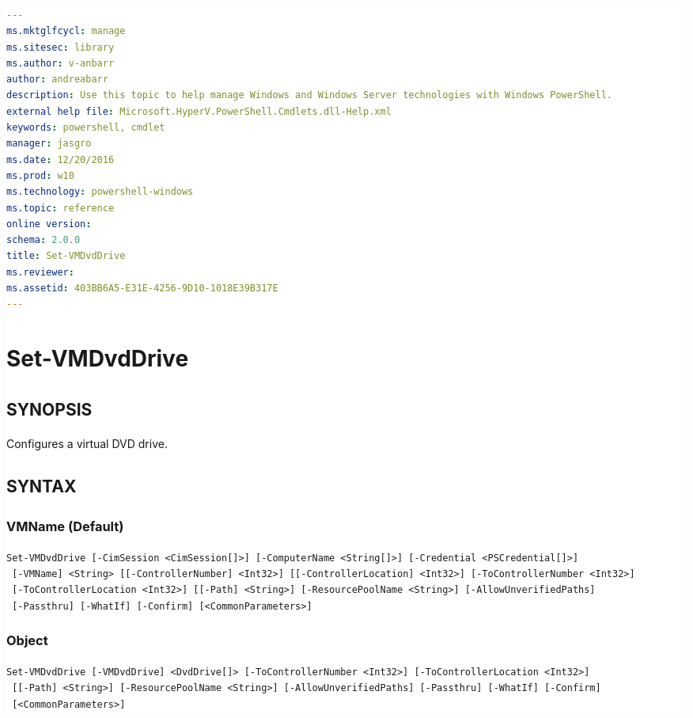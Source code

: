 ```yaml
---
ms.mktglfcycl: manage
ms.sitesec: library
ms.author: v-anbarr
author: andreabarr
description: Use this topic to help manage Windows and Windows Server technologies with Windows PowerShell.
external help file: Microsoft.HyperV.PowerShell.Cmdlets.dll-Help.xml
keywords: powershell, cmdlet
manager: jasgro
ms.date: 12/20/2016
ms.prod: w10
ms.technology: powershell-windows
ms.topic: reference
online version: 
schema: 2.0.0
title: Set-VMDvdDrive
ms.reviewer:
ms.assetid: 403BB6A5-E31E-4256-9D10-1018E39B317E
---
```


# Set-VMDvdDrive

## SYNOPSIS
Configures a virtual DVD drive.

## SYNTAX

### VMName (Default)
```
Set-VMDvdDrive [-CimSession <CimSession[]>] [-ComputerName <String[]>] [-Credential <PSCredential[]>]
 [-VMName] <String> [[-ControllerNumber] <Int32>] [[-ControllerLocation] <Int32>] [-ToControllerNumber <Int32>]
 [-ToControllerLocation <Int32>] [[-Path] <String>] [-ResourcePoolName <String>] [-AllowUnverifiedPaths]
 [-Passthru] [-WhatIf] [-Confirm] [<CommonParameters>]
```

### Object
```
Set-VMDvdDrive [-VMDvdDrive] <DvdDrive[]> [-ToControllerNumber <Int32>] [-ToControllerLocation <Int32>]
 [[-Path] <String>] [-ResourcePoolName <String>] [-AllowUnverifiedPaths] [-Passthru] [-WhatIf] [-Confirm]
 [<CommonParameters>]
```
